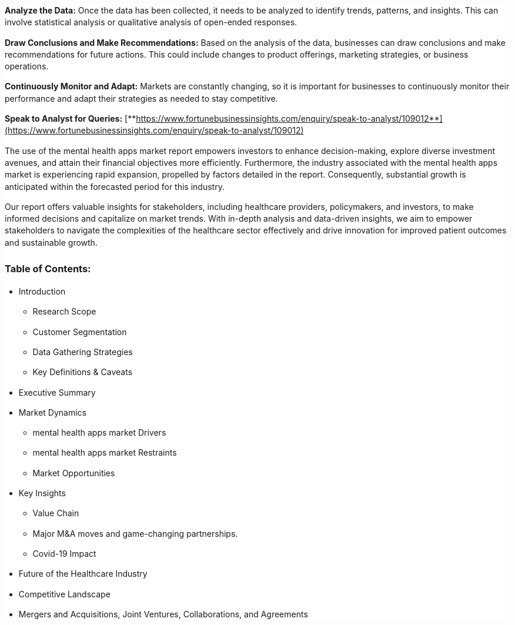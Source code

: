 **Analyze the Data:** Once the data has been collected, it needs to be analyzed to identify trends, patterns, and insights. This can involve statistical analysis or qualitative analysis of open-ended responses.

**Draw Conclusions and Make Recommendations:** Based on the analysis of the data, businesses can draw conclusions and make recommendations for future actions. This could include changes to product offerings, marketing strategies, or business operations.

**Continuously Monitor and Adapt:** Markets are constantly changing, so it is important for businesses to continuously monitor their performance and adapt their strategies as needed to stay competitive.

**Speak to Analyst for Queries:** [**https://www.fortunebusinessinsights.com/enquiry/speak-to-analyst/109012**](https://www.fortunebusinessinsights.com/enquiry/speak-to-analyst/109012)

The use of the mental health apps market report empowers investors to enhance decision-making, explore diverse investment avenues, and attain their financial objectives more efficiently. Furthermore, the industry associated with the mental health apps market is experiencing rapid expansion, propelled by factors detailed in the report. Consequently, substantial growth is anticipated within the forecasted period for this industry.

Our report offers valuable insights for stakeholders, including healthcare providers, policymakers, and investors, to make informed decisions and capitalize on market trends. With in-depth analysis and data-driven insights, we aim to empower stakeholders to navigate the complexities of the healthcare sector effectively and drive innovation for improved patient outcomes and sustainable growth.

### **Table of Contents:**

* Introduction
    
    * Research Scope
        
    * Customer Segmentation
        
    * Data Gathering Strategies
        
    * Key Definitions & Caveats
        
* Executive Summary
    
* Market Dynamics
    
    * mental health apps market Drivers
        
    * mental health apps market Restraints
        
    * Market Opportunities
        
* Key Insights
    
    * Value Chain
        
    * Major M&A moves and game-changing partnerships.
        
    * Covid-19 Impact
        
* Future of the Healthcare Industry
    
* Competitive Landscape
    
* Mergers and Acquisitions, Joint Ventures, Collaborations, and Agreements
    